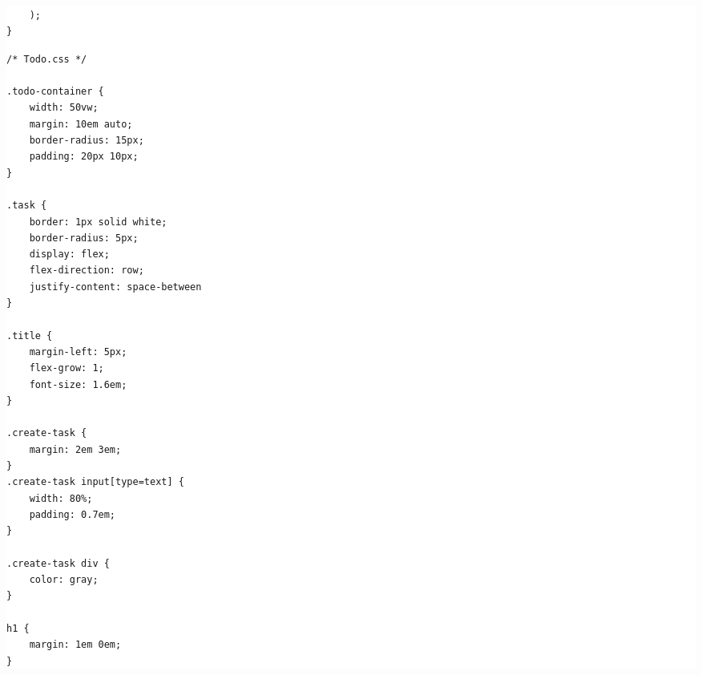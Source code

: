 ```
    );
}
```

```
/* Todo.css */

.todo-container {
    width: 50vw;
    margin: 10em auto;
    border-radius: 15px;
    padding: 20px 10px;
}

.task {
    border: 1px solid white;
    border-radius: 5px;
    display: flex;
    flex-direction: row;
    justify-content: space-between
}

.title {
    margin-left: 5px;
    flex-grow: 1;
    font-size: 1.6em;
}

.create-task {
    margin: 2em 3em;
}
.create-task input[type=text] {
    width: 80%;
    padding: 0.7em;
}

.create-task div {
    color: gray;
}

h1 {
    margin: 1em 0em;
}
```
